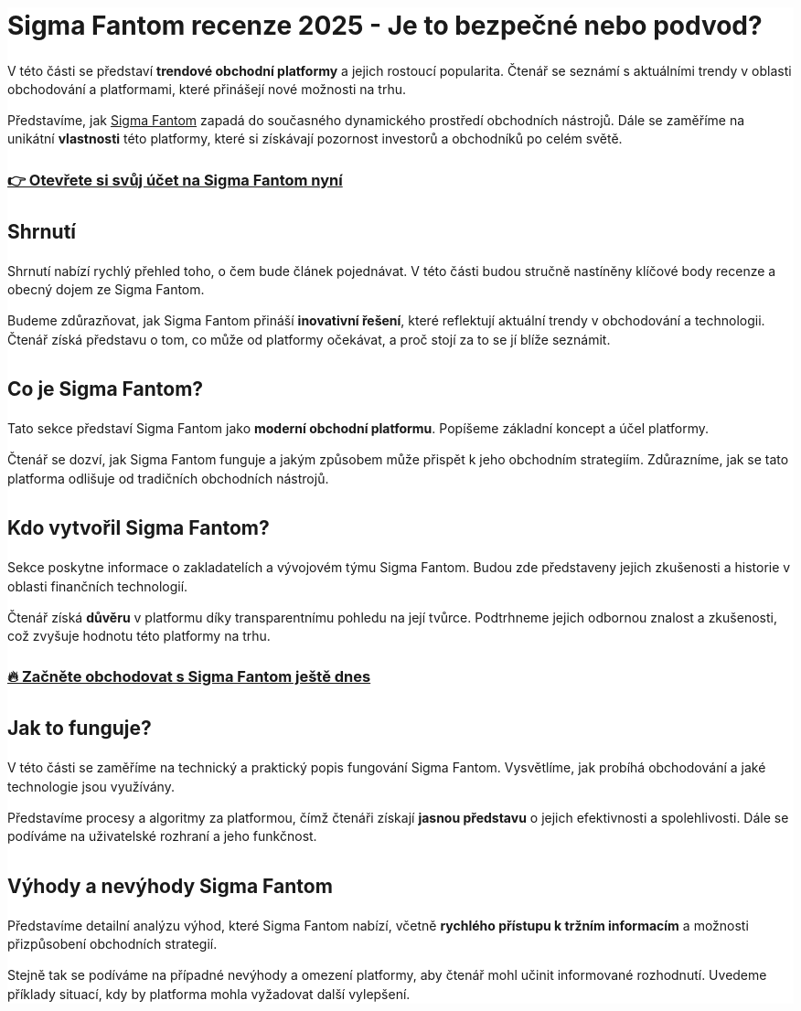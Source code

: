 # Sigma Fantom recenze 2025 - Je to bezpečné nebo podvod?
   
V této části se představí **trendové obchodní platformy** a jejich rostoucí popularita. Čtenář se seznámí s aktuálními trendy v oblasti obchodování a platformami, které přinášejí nové možnosti na trhu.  

Představíme, jak [Sigma Fantom](https://bitwander.org/sigma-fantom/) zapadá do současného dynamického prostředí obchodních nástrojů. Dále se zaměříme na unikátní **vlastnosti** této platformy, které si získávají pozornost investorů a obchodníků po celém světě.  

### [👉 Otevřete si svůj účet na Sigma Fantom nyní](https://bitwander.org/sigma-fantom/)
## Shrnutí  
Shrnutí nabízí rychlý přehled toho, o čem bude článek pojednávat. V této části budou stručně nastíněny klíčové body recenze a obecný dojem ze Sigma Fantom.  

Budeme zdůrazňovat, jak Sigma Fantom přináší **inovativní řešení**, které reflektují aktuální trendy v obchodování a technologii. Čtenář získá představu o tom, co může od platformy očekávat, a proč stojí za to se jí blíže seznámit.  

## Co je Sigma Fantom?  
Tato sekce představí Sigma Fantom jako **moderní obchodní platformu**. Popíšeme základní koncept a účel platformy.  

Čtenář se dozví, jak Sigma Fantom funguje a jakým způsobem může přispět k jeho obchodním strategiím. Zdůrazníme, jak se tato platforma odlišuje od tradičních obchodních nástrojů.  

## Kdo vytvořil Sigma Fantom?  
Sekce poskytne informace o zakladatelích a vývojovém týmu Sigma Fantom. Budou zde představeny jejich zkušenosti a historie v oblasti finančních technologií.  

Čtenář získá **důvěru** v platformu díky transparentnímu pohledu na její tvůrce. Podtrhneme jejich odbornou znalost a zkušenosti, což zvyšuje hodnotu této platformy na trhu.  

### [🔥 Začněte obchodovat s Sigma Fantom ještě dnes](https://bitwander.org/sigma-fantom/)
## Jak to funguje?  
V této části se zaměříme na technický a praktický popis fungování Sigma Fantom. Vysvětlíme, jak probíhá obchodování a jaké technologie jsou využívány.  

Představíme procesy a algoritmy za platformou, čímž čtenáři získají **jasnou představu** o jejich efektivnosti a spolehlivosti. Dále se podíváme na uživatelské rozhraní a jeho funkčnost.  

## Výhody a nevýhody Sigma Fantom  
Představíme detailní analýzu výhod, které Sigma Fantom nabízí, včetně **rychlého přístupu k tržním informacím** a možnosti přizpůsobení obchodních strategií.  

Stejně tak se podíváme na případné nevýhody a omezení platformy, aby čtenář mohl učinit informované rozhodnutí. Uvedeme příklady situací, kdy by platforma mohla vyžadovat další vylepšení.  
